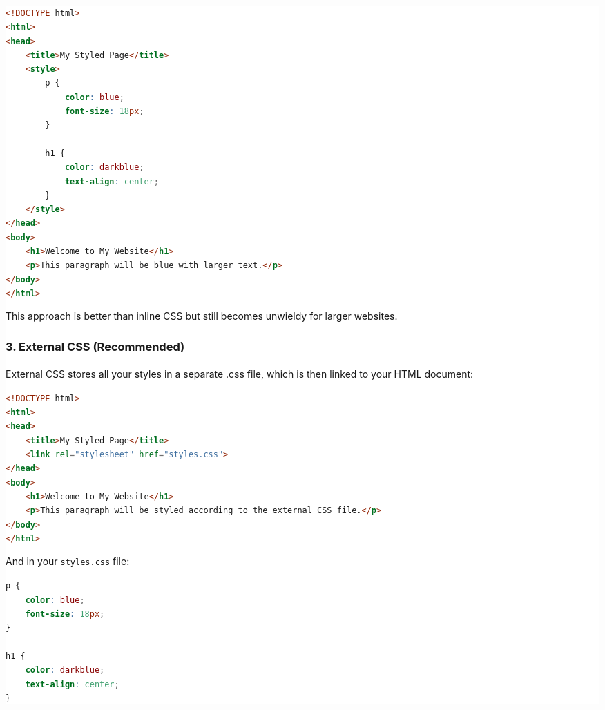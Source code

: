 ```html
<!DOCTYPE html>
<html>
<head>
    <title>My Styled Page</title>
    <style>
        p {
            color: blue;
            font-size: 18px;
        }
        
        h1 {
            color: darkblue;
            text-align: center;
        }
    </style>
</head>
<body>
    <h1>Welcome to My Website</h1>
    <p>This paragraph will be blue with larger text.</p>
</body>
</html>
```

This approach is better than inline CSS but still becomes unwieldy for larger websites.

### 3. External CSS (Recommended)

External CSS stores all your styles in a separate .css file, which is then linked to your HTML document:

```html
<!DOCTYPE html>
<html>
<head>
    <title>My Styled Page</title>
    <link rel="stylesheet" href="styles.css">
</head>
<body>
    <h1>Welcome to My Website</h1>
    <p>This paragraph will be styled according to the external CSS file.</p>
</body>
</html>
```

And in your `styles.css` file:

```css
p {
    color: blue;
    font-size: 18px;
}

h1 {
    color: darkblue;
    text-align: center;
}
```
